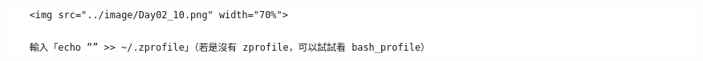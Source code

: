         <img src="../image/Day02_10.png" width="70%">

        輸入「echo “” >> ~/.zprofile」（若是沒有 zprofile，可以試試看 bash_profile）
